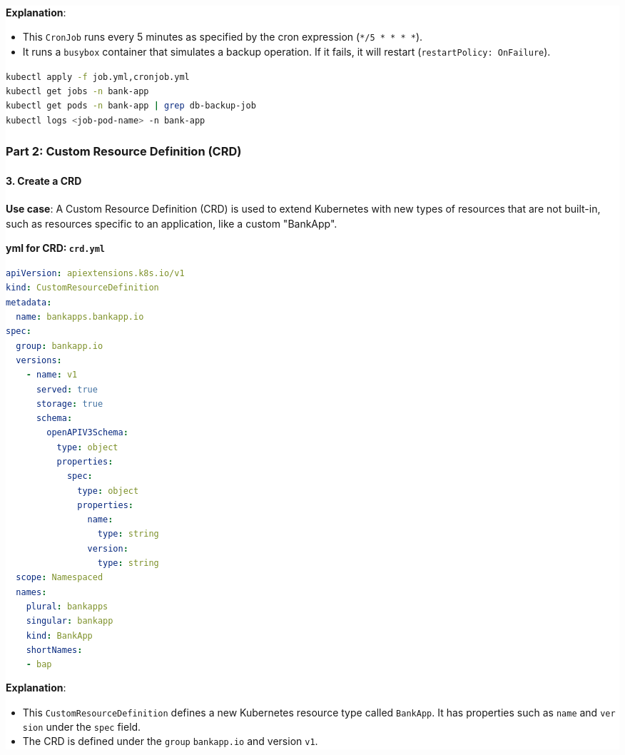 **Explanation**:
* This `CronJob` runs every 5 minutes as specified by the cron expression (`*/5 * * * *`).
* It runs a `busybox` container that simulates a backup operation. If it fails, it will restart (`restartPolicy: OnFailure`).

```bash
kubectl apply -f job.yml,cronjob.yml
kubectl get jobs -n bank-app
kubectl get pods -n bank-app | grep db-backup-job
kubectl logs <job-pod-name> -n bank-app
```

### **Part 2: Custom Resource Definition (CRD)**
#### **3. Create a CRD**

**Use case**: A Custom Resource Definition (CRD) is used to extend Kubernetes with new types of resources that are not built-in, such as resources specific to an application, like a custom "BankApp".

**yml for CRD: `crd.yml`**
```yml
apiVersion: apiextensions.k8s.io/v1
kind: CustomResourceDefinition
metadata:
  name: bankapps.bankapp.io
spec:
  group: bankapp.io
  versions:
    - name: v1
      served: true
      storage: true
      schema:
        openAPIV3Schema:
          type: object
          properties:
            spec:
              type: object
              properties:
                name:
                  type: string
                version:
                  type: string
  scope: Namespaced
  names:
    plural: bankapps
    singular: bankapp
    kind: BankApp
    shortNames:
    - bap
```

**Explanation**:
* This `CustomResourceDefinition` defines a new Kubernetes resource type called `BankApp`. It has properties such as `name` and `version` under the `spec` field.
* The CRD is defined under the `group` `bankapp.io` and version `v1`.
